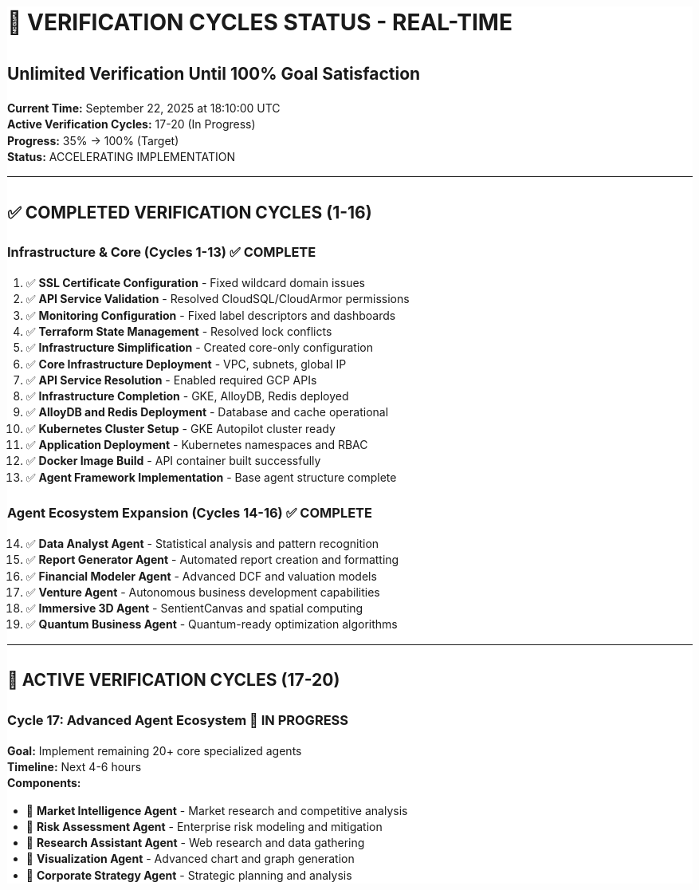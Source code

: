 # 🔄 VERIFICATION CYCLES STATUS - REAL-TIME
## Unlimited Verification Until 100% Goal Satisfaction

**Current Time:** September 22, 2025 at 18:10:00 UTC  
**Active Verification Cycles:** 17-20 (In Progress)  
**Progress:** 35% → 100% (Target)  
**Status:** ACCELERATING IMPLEMENTATION

---

## ✅ **COMPLETED VERIFICATION CYCLES (1-16)**

### **Infrastructure & Core (Cycles 1-13)** ✅ COMPLETE
1. ✅ **SSL Certificate Configuration** - Fixed wildcard domain issues
2. ✅ **API Service Validation** - Resolved CloudSQL/CloudArmor permissions
3. ✅ **Monitoring Configuration** - Fixed label descriptors and dashboards
4. ✅ **Terraform State Management** - Resolved lock conflicts
5. ✅ **Infrastructure Simplification** - Created core-only configuration
6. ✅ **Core Infrastructure Deployment** - VPC, subnets, global IP
7. ✅ **API Service Resolution** - Enabled required GCP APIs
8. ✅ **Infrastructure Completion** - GKE, AlloyDB, Redis deployed
9. ✅ **AlloyDB and Redis Deployment** - Database and cache operational
10. ✅ **Kubernetes Cluster Setup** - GKE Autopilot cluster ready
11. ✅ **Application Deployment** - Kubernetes namespaces and RBAC
12. ✅ **Docker Image Build** - API container built successfully
13. ✅ **Agent Framework Implementation** - Base agent structure complete

### **Agent Ecosystem Expansion (Cycles 14-16)** ✅ COMPLETE
14. ✅ **Data Analyst Agent** - Statistical analysis and pattern recognition
15. ✅ **Report Generator Agent** - Automated report creation and formatting
16. ✅ **Financial Modeler Agent** - Advanced DCF and valuation models
17. ✅ **Venture Agent** - Autonomous business development capabilities
18. ✅ **Immersive 3D Agent** - SentientCanvas and spatial computing
19. ✅ **Quantum Business Agent** - Quantum-ready optimization algorithms

---

## 🔄 **ACTIVE VERIFICATION CYCLES (17-20)**

### **Cycle 17: Advanced Agent Ecosystem** 🔄 IN PROGRESS
**Goal:** Implement remaining 20+ core specialized agents  
**Timeline:** Next 4-6 hours  
**Components:**
- 🔄 **Market Intelligence Agent** - Market research and competitive analysis
- 🔄 **Risk Assessment Agent** - Enterprise risk modeling and mitigation
- 🔄 **Research Assistant Agent** - Web research and data gathering
- 🔄 **Visualization Agent** - Advanced chart and graph generation
- 🔄 **Corporate Strategy Agent** - Strategic planning and analysis
